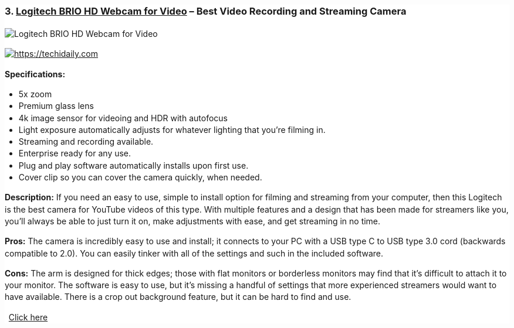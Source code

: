 ### 3\. [Logitech BRIO HD Webcam for Video](https://www.amazon.com/Logitech-BRIO-Conferencing-Recording-Streaming/dp/B01N5UOYC4/ref=sr%5F1%5F6?keywords=Logitech+camera&qid=1583984539&sr=8-6) – Best Video Recording and Streaming Camera

![Logitech BRIO HD Webcam for Video](https://images.wondershare.com/filmora/filmorapro/logitech-brio.JPG)


<a href="https://aligracehair.sjv.io/c/5597632/2135400/19272" target="_top" id="2135400">
  <img src="//a.impactradius-go.com/display-ad/19272-2135400" border="0" alt="https://techidaily.com" width="300" height="90"/>
</a>
<img height="0" width="0" src="https://aligracehair.sjv.io/i/5597632/2135400/19272" style="position:absolute;visibility:hidden;" border="0" />


**Specifications:**

* 5x zoom
* Premium glass lens
* 4k image sensor for videoing and HDR with autofocus
* Light exposure automatically adjusts for whatever lighting that you’re filming in.
* Streaming and recording available.
* Enterprise ready for any use.
* Plug and play software automatically installs upon first use.
* Cover clip so you can cover the camera quickly, when needed.

**Description:** If you need an easy to use, simple to install option for filming and streaming from your computer, then this Logitech is the best camera for YouTube videos of this type. With multiple features and a design that has been made for streamers like you, you’ll always be able to just turn it on, make adjustments with ease, and get streaming in no time.

**Pros:** The camera is incredibly easy to use and install; it connects to your PC with a USB type C to USB type 3.0 cord (backwards compatible to 2.0). You can easily tinker with all of the settings and such in the included software.

**Cons:** The arm is designed for thick edges; those with flat monitors or borderless monitors may find that it’s difficult to attach it to your monitor. The software is easy to use, but it’s missing a handful of settings that more experienced streamers would want to have available. There is a crop out background feature, but it can be hard to find and use.


<span id="1975562">
					<video width="128" height="480" style="cursor:pointer"
           poster="//a.impactradius-go.com/display-clicktoplayimage/1975562.png"
           onclick="if(!this.playClicked){this.play();this.setAttribute('controls',true);this.playClicked=true;}">
	   <source src="//a.impactradius-go.com/display-ad/22993-1975562">
	   <img src="//a.impactradius-go.com/display-clicktoplayimage/1975562.png" style="border: none; height: 100%; width: 100%; object-fit: contain">
	</video>
	<div style="width:80px;text-align:center"><a href="javascript:window.open(decodeURIComponent('https%3A%2F%2Fhomestyler.sjv.io%2Fc%2F5597632%2F1975562%2F22993'), '_blank');void(0);">Click here</a></div>
</span>
<img height="0" width="0" src="https://imp.pxf.io/i/5597632/1975562/22993" style="position:absolute;visibility:hidden;" border="0" />
